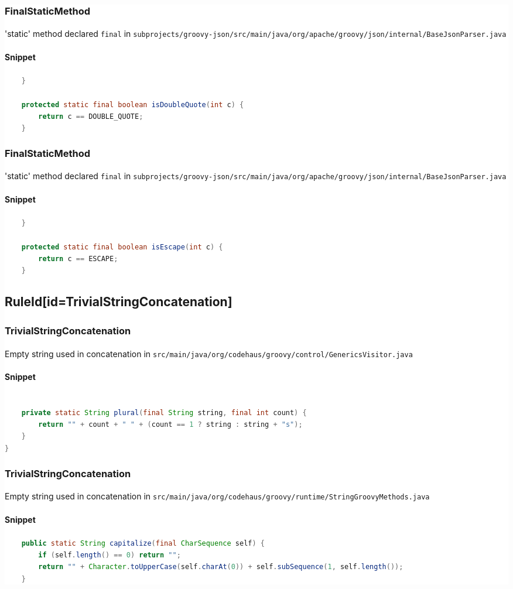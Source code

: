 ### FinalStaticMethod
'static' method declared `final`
in `subprojects/groovy-json/src/main/java/org/apache/groovy/json/internal/BaseJsonParser.java`
#### Snippet
```java
    }

    protected static final boolean isDoubleQuote(int c) {
        return c == DOUBLE_QUOTE;
    }
```

### FinalStaticMethod
'static' method declared `final`
in `subprojects/groovy-json/src/main/java/org/apache/groovy/json/internal/BaseJsonParser.java`
#### Snippet
```java
    }

    protected static final boolean isEscape(int c) {
        return c == ESCAPE;
    }
```

## RuleId[id=TrivialStringConcatenation]
### TrivialStringConcatenation
Empty string used in concatenation
in `src/main/java/org/codehaus/groovy/control/GenericsVisitor.java`
#### Snippet
```java

    private static String plural(final String string, final int count) {
        return "" + count + " " + (count == 1 ? string : string + "s");
    }
}
```

### TrivialStringConcatenation
Empty string used in concatenation
in `src/main/java/org/codehaus/groovy/runtime/StringGroovyMethods.java`
#### Snippet
```java
    public static String capitalize(final CharSequence self) {
        if (self.length() == 0) return "";
        return "" + Character.toUpperCase(self.charAt(0)) + self.subSequence(1, self.length());
    }

```

